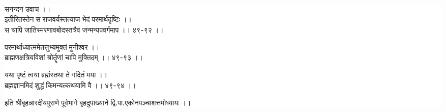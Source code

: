सनन्दन उवाच ।।  
इतीरितस्तेन स राजवर्यस्तत्याज भेदं परमार्थदृष्टिः ।।  
स चापि जातिस्मरणावबोदस्तत्रैव जन्मन्यपवर्गमाप ।। ४९-९२ ।।  
  
परमार्थाध्यात्ममेतत्तुभ्यमुक्तं मुनीश्वर ।।  
ब्राह्मणक्षत्रियविशां श्रोर्तॄणां चापि मुक्तिदम् ।। ४९-९३ ।।  
  
यथा पृष्टं त्वया ब्रह्मंस्तथा ते गदितं मया ।।  
ब्रह्मज्ञानमिदं शुद्धं किमन्यत्कथयामि वै ।। ४९-९४ ।।  
  
इति श्रीबृहन्नारदीयपुराणे पूर्वभागे बृहदुपाख्याने द्वि.पा.एकोनपञ्चाशत्तमोध्यायः ।।